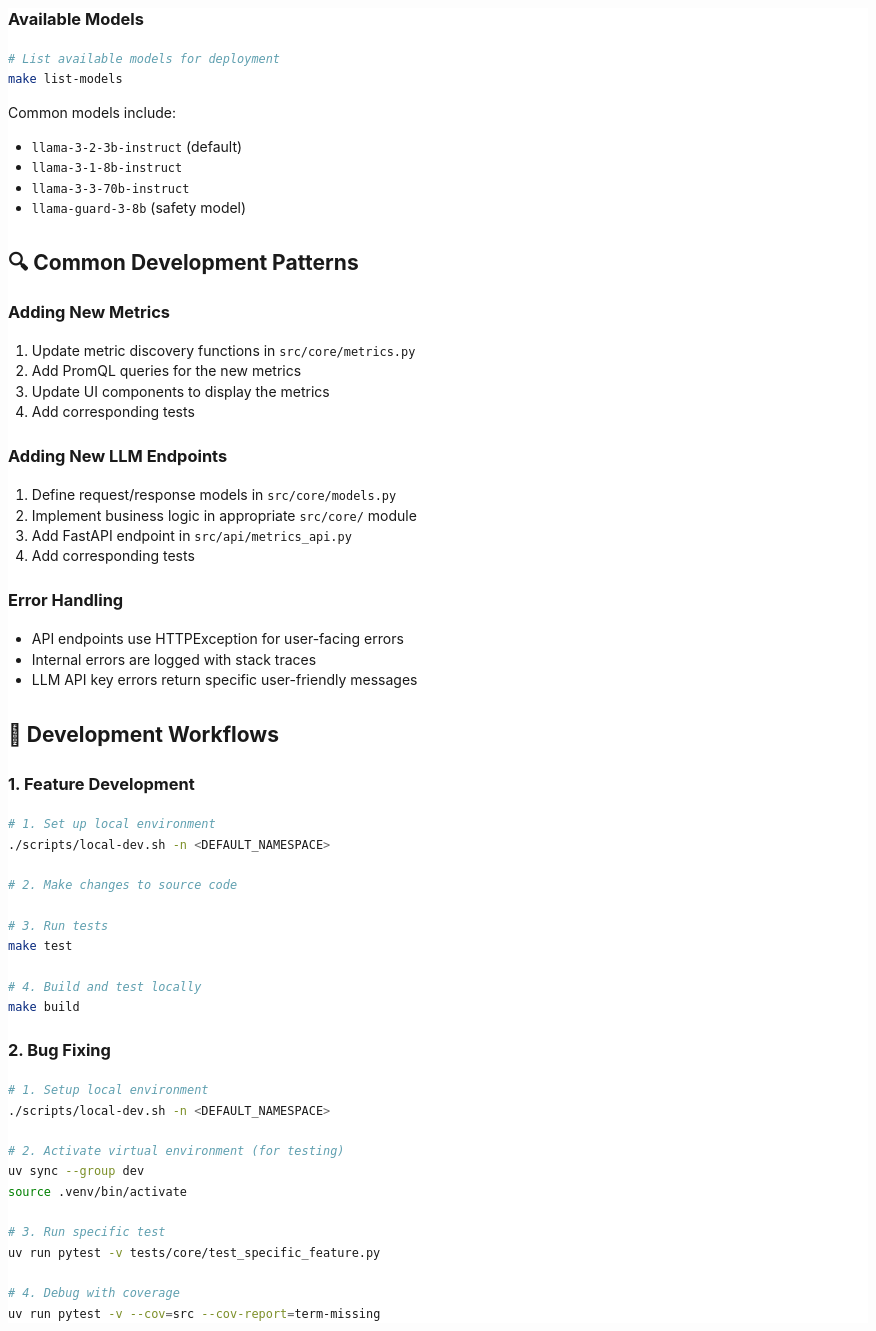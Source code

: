 ### Available Models
```bash
# List available models for deployment
make list-models
```
Common models include:
- `llama-3-2-3b-instruct` (default)
- `llama-3-1-8b-instruct`
- `llama-3-3-70b-instruct`
- `llama-guard-3-8b` (safety model)

## 🔍 Common Development Patterns

### Adding New Metrics
1. Update metric discovery functions in `src/core/metrics.py`
2. Add PromQL queries for the new metrics
3. Update UI components to display the metrics
4. Add corresponding tests

### Adding New LLM Endpoints
1. Define request/response models in `src/core/models.py`
2. Implement business logic in appropriate `src/core/` module
3. Add FastAPI endpoint in `src/api/metrics_api.py`
4. Add corresponding tests

### Error Handling
- API endpoints use HTTPException for user-facing errors
- Internal errors are logged with stack traces
- LLM API key errors return specific user-friendly messages

## 🚀 Development Workflows

### 1. Feature Development
```bash
# 1. Set up local environment
./scripts/local-dev.sh -n <DEFAULT_NAMESPACE>

# 2. Make changes to source code

# 3. Run tests
make test

# 4. Build and test locally
make build
```

### 2. Bug Fixing
```bash
# 1. Setup local environment
./scripts/local-dev.sh -n <DEFAULT_NAMESPACE>

# 2. Activate virtual environment (for testing)
uv sync --group dev
source .venv/bin/activate

# 3. Run specific test
uv run pytest -v tests/core/test_specific_feature.py

# 4. Debug with coverage
uv run pytest -v --cov=src --cov-report=term-missing
```
